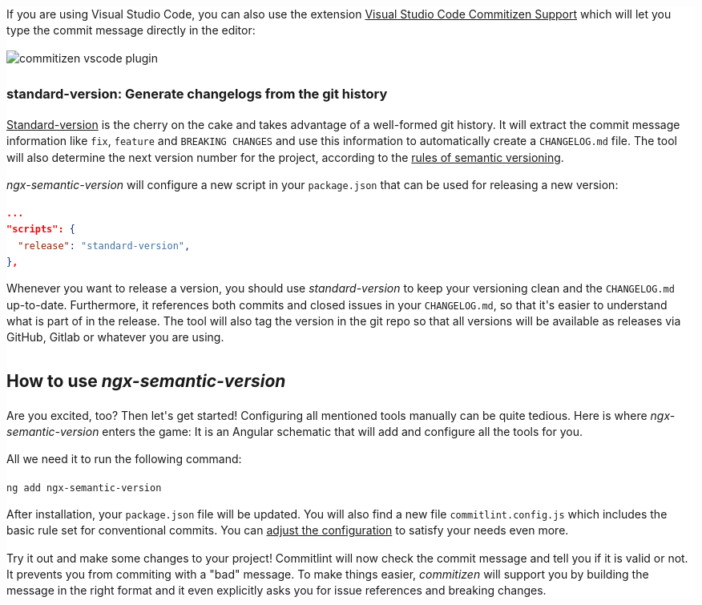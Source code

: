 If you are using Visual Studio Code, you can also use the extension [Visual Studio Code Commitizen Support](https://marketplace.visualstudio.com/items?itemName=KnisterPeter.vscode-commitizen) which will let you type the commit message directly in the editor:

![commitizen vscode plugin](commitizen-vscode.gif)



### standard-version: Generate changelogs from the git history <a name="standard-version"></a>

[Standard-version](https://www.npmjs.com/package/standard-version) is the cherry on the cake and takes advantage of a well-formed git history.
It will extract the commit message information like `fix`, `feature` and `BREAKING CHANGES` and use this information to automatically create a `CHANGELOG.md` file.
The tool will also determine the next version number for the project, according to the [rules of semantic versioning](https://semver.org/).

_ngx-semantic-version_ will configure a new script in your `package.json` that can be used for releasing a new version:

```json
...
"scripts": {
  "release": "standard-version",
},
```

Whenever you want to release a version, you should use _standard-version_ to keep your versioning clean and the `CHANGELOG.md` up-to-date.
Furthermore, it references both commits and closed issues in your `CHANGELOG.md`, so that it's easier to understand what is part of in the release.
The tool will also tag the version in the git repo so that all versions will be available as releases via GitHub, Gitlab or whatever you are using.

## How to use _ngx-semantic-version_ <a name="how-to"></a>

Are you excited, too? Then let's get started!
Configuring all mentioned tools manually can be quite tedious.
Here is where _ngx-semantic-version_ enters the game: It is an Angular schematic that will add and configure all the tools for you.

All we need it to run the following command:

```bash
ng add ngx-semantic-version
```

After installation, your `package.json` file will be updated.
You will also find a new file `commitlint.config.js` which includes the basic rule set for conventional commits.
You can [adjust the configuration](https://commitlint.js.org/#/reference-rules) to satisfy your needs even more.

Try it out and make some changes to your project!
Commitlint will now check the commit message and tell you if it is valid or not.
It prevents you from commiting with a "bad" message.
To make things easier, _commitizen_ will support you by building the message in the right format and it even explicitly asks you for issue references and breaking changes.
